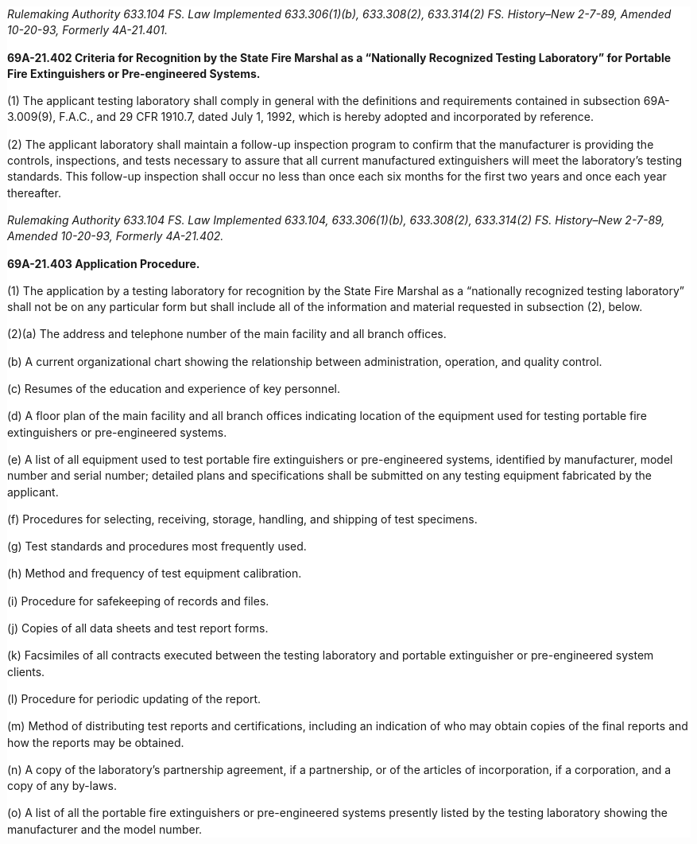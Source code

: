 *Rulemaking Authority 633.104 FS. Law Implemented 633.306(1)(b), 633.308(2), 633.314(2) FS. History–New 2-7-89, Amended 10-20-93, Formerly 4A-21.401.*

**69A-21.402 Criteria for Recognition by the State Fire Marshal as a “Nationally Recognized Testing Laboratory” for Portable Fire Extinguishers or Pre-engineered Systems.**

(1) The applicant testing laboratory shall comply in general with the definitions and requirements contained in subsection 69A-3.009(9), F.A.C., and 29 CFR 1910.7, dated July 1, 1992, which is hereby adopted and incorporated by reference.

(2) The applicant laboratory shall maintain a follow-up inspection program to confirm that the manufacturer is providing the controls, inspections, and tests necessary to assure that all current manufactured extinguishers will meet the laboratory’s testing standards. This follow-up inspection shall occur no less than once each six months for the first two years and once each year thereafter.

*Rulemaking Authority 633.104 FS. Law Implemented 633.104, 633.306(1)(b), 633.308(2), 633.314(2) FS. History–New 2-7-89, Amended 10-20-93, Formerly 4A-21.402.*

**69A-21.403 Application Procedure.**

(1) The application by a testing laboratory for recognition by the State Fire Marshal as a “nationally recognized testing laboratory” shall not be on any particular form but shall include all of the information and material requested in subsection (2), below.

(2)(a) The address and telephone number of the main facility and all branch offices.

(b) A current organizational chart showing the relationship between administration, operation, and quality control.

(c) Resumes of the education and experience of key personnel.

(d) A floor plan of the main facility and all branch offices indicating location of the equipment used for testing portable fire extinguishers or pre-engineered systems.

(e) A list of all equipment used to test portable fire extinguishers or pre-engineered systems, identified by manufacturer, model number and serial number; detailed plans and specifications shall be submitted on any testing equipment fabricated by the applicant.

(f) Procedures for selecting, receiving, storage, handling, and shipping of test specimens.

(g) Test standards and procedures most frequently used.

(h) Method and frequency of test equipment calibration.

(i) Procedure for safekeeping of records and files.

(j) Copies of all data sheets and test report forms.

(k) Facsimiles of all contracts executed between the testing laboratory and portable extinguisher or pre-engineered system clients.

(l) Procedure for periodic updating of the report.

(m) Method of distributing test reports and certifications, including an indication of who may obtain copies of the final reports and how the reports may be obtained.

(n) A copy of the laboratory’s partnership agreement, if a partnership, or of the articles of incorporation, if a corporation, and a copy of any by-laws.

(o) A list of all the portable fire extinguishers or pre-engineered systems presently listed by the testing laboratory showing the manufacturer and the model number.

